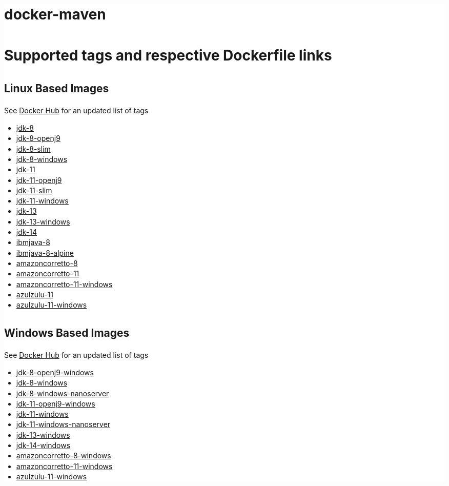 docker-maven
============

# Supported tags and respective Dockerfile links

## Linux Based Images

See [Docker Hub](https://hub.docker.com/_/maven) for an updated list of tags

* [jdk-8](https://github.com/carlossg/docker-maven/blob/master/jdk-8/Dockerfile)
* [jdk-8-openj9](https://github.com/carlossg/docker-maven/blob/master/jdk-8-openj9/Dockerfile)
* [jdk-8-slim](https://github.com/carlossg/docker-maven/blob/master/jdk-8-slim/Dockerfile)
* [jdk-8-windows](https://github.com/carlossg/docker-maven/blob/master/jdk-8/Dockerfile.windows)
* [jdk-11](https://github.com/carlossg/docker-maven/blob/master/jdk-11/Dockerfile)
* [jdk-11-openj9](https://github.com/carlossg/docker-maven/blob/master/jdk-11-openj9/Dockerfile)
* [jdk-11-slim](https://github.com/carlossg/docker-maven/blob/master/jdk-11-slim/Dockerfile)
* [jdk-11-windows](https://github.com/carlossg/docker-maven/blob/master/jdk-11/Dockerfile.windows)
* [jdk-13](https://github.com/carlossg/docker-maven/blob/master/jdk-13/Dockerfile)
* [jdk-13-windows](https://github.com/carlossg/docker-maven/blob/master/jdk-13/Dockerfile.windows)
* [jdk-14](https://github.com/carlossg/docker-maven/blob/master/jdk-14/Dockerfile)
* [ibmjava-8](https://github.com/carlossg/docker-maven/blob/master/ibmjava-8/Dockerfile)
* [ibmjava-8-alpine](https://github.com/carlossg/docker-maven/blob/master/ibmjava-8-alpine/Dockerfile)
* [amazoncorretto-8](https://github.com/carlossg/docker-maven/blob/master/amazoncorretto-8/Dockerfile)
* [amazoncorretto-11](https://github.com/carlossg/docker-maven/blob/master/amazoncorretto-11/)
* [amazoncorretto-11-windows](https://github.com/carlossg/docker-maven/blob/master/amazoncorretto-11/Dockerfile.windows)
* [azulzulu-11](https://github.com/carlossg/docker-maven/blob/master/azulzulu-11/Dockerfile)
* [azulzulu-11-windows](https://github.com/carlossg/docker-maven/blob/master/azulzulu-11/Dockerfile.windows)

## Windows Based Images

See [Docker Hub](https://hub.docker.com/r/csanchez/maven) for an updated list of tags

* [jdk-8-openj9-windows](https://github.com/carlossg/docker-maven/blob/master/windows/Dockerfile.windows-jdk-8-openj9)
* [jdk-8-windows](https://github.com/carlossg/docker-maven/blob/master/windows/Dockerfile.windows-jdk-8)
* [jdk-8-windows-nanoserver](https://github.com/carlossg/docker-maven/blob/master/windows/Dockerfile.windows-jdk-8-nanoserver)
* [jdk-11-openj9-windows](https://github.com/carlossg/docker-maven/blob/master/windows/Dockerfile.windows-jdk-11-openj9)
* [jdk-11-windows](https://github.com/carlossg/docker-maven/blob/master/windows/Dockerfile.windows-jdk-11)
* [jdk-11-windows-nanoserver](https://github.com/carlossg/docker-maven/blob/master/windows/Dockerfile.windows-jdk-11-nanoserver)
* [jdk-13-windows](https://github.com/carlossg/docker-maven/blob/master/windows/Dockerfile.windows-jdk-13)
* [jdk-14-windows](https://github.com/carlossg/docker-maven/blob/master/windows/Dockerfile.windows-jdk-14)
* [amazoncorretto-8-windows](https://github.com/carlossg/docker-maven/blob/master/windows/Dockerfile.windows-amazoncorretto-8)
* [amazoncorretto-11-windows](https://github.com/carlossg/docker-maven/blob/master/windows/Dockerfile.windows-amazoncorretto-11)
* [azulzulu-11-windows](https://github.com/carlossg/docker-maven/blob/master/windows/Dockerfile.windows-azulzulu-11)
